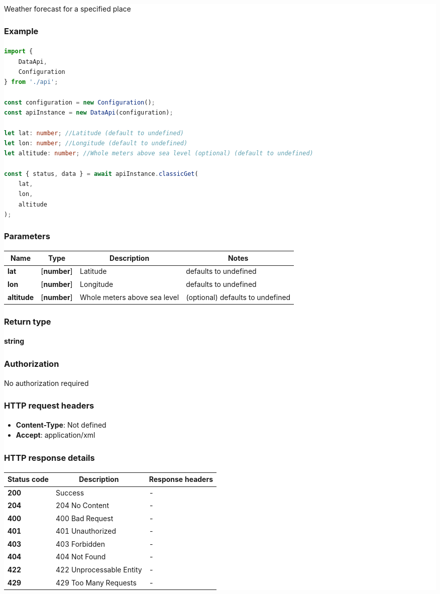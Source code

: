 Weather forecast for a specified place

### Example

```typescript
import {
    DataApi,
    Configuration
} from './api';

const configuration = new Configuration();
const apiInstance = new DataApi(configuration);

let lat: number; //Latitude (default to undefined)
let lon: number; //Longitude (default to undefined)
let altitude: number; //Whole meters above sea level (optional) (default to undefined)

const { status, data } = await apiInstance.classicGet(
    lat,
    lon,
    altitude
);
```

### Parameters

|Name | Type | Description  | Notes|
|------------- | ------------- | ------------- | -------------|
| **lat** | [**number**] | Latitude | defaults to undefined|
| **lon** | [**number**] | Longitude | defaults to undefined|
| **altitude** | [**number**] | Whole meters above sea level | (optional) defaults to undefined|


### Return type

**string**

### Authorization

No authorization required

### HTTP request headers

 - **Content-Type**: Not defined
 - **Accept**: application/xml


### HTTP response details
| Status code | Description | Response headers |
|-------------|-------------|------------------|
|**200** | Success |  -  |
|**204** | 204 No Content |  -  |
|**400** | 400 Bad Request |  -  |
|**401** | 401 Unauthorized |  -  |
|**403** | 403 Forbidden |  -  |
|**404** | 404 Not Found |  -  |
|**422** | 422 Unprocessable Entity |  -  |
|**429** | 429 Too Many Requests |  -  |